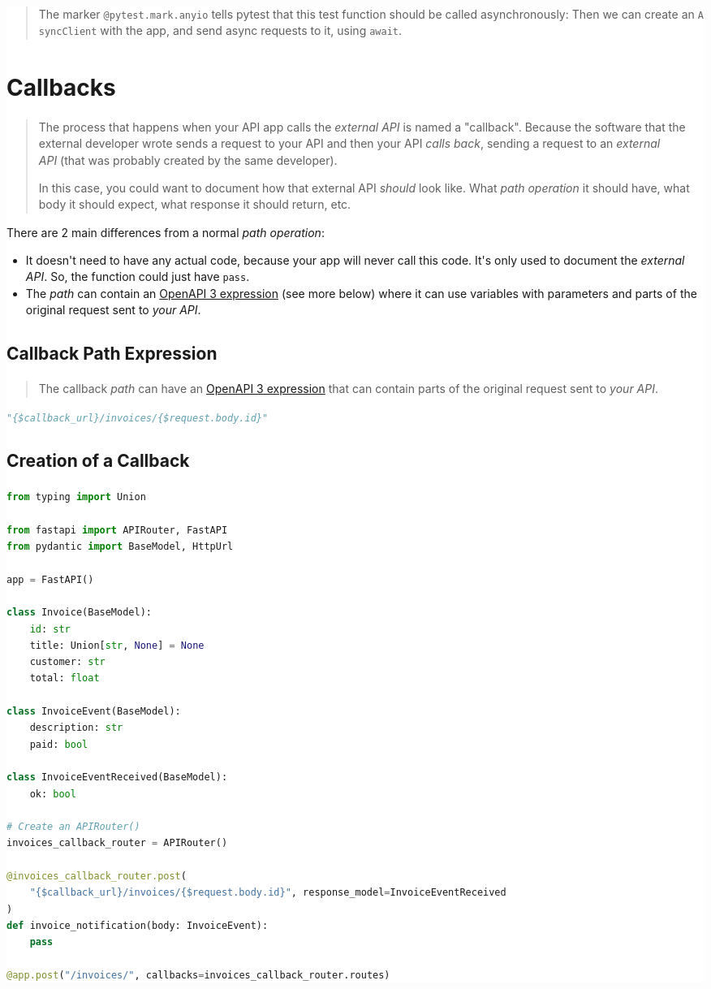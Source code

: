 > The marker `@pytest.mark.anyio` tells pytest that this test function should be called asynchronously:
> Then we can create an `AsyncClient` with the app, and send async requests to it, using `await`.

# Callbacks

> The process that happens when your API app calls the *external API* is named a "callback". Because the software that the external developer wrote sends a request to your API and then your API *calls back*, sending a request to an *external API* (that was probably created by the same developer).
>
> In this case, you could want to document how that external API *should* look like. What *path operation* it should have, what body it should expect, what response it should return, etc.

There are 2 main differences from a normal *path operation*:

- It doesn't need to have any actual code, because your app will never call this code. It's only used to document the *external API*. So, the function could just have `pass`.
- The *path* can contain an [OpenAPI 3 expression](https://github.com/OAI/OpenAPI-Specification/blob/master/versions/3.1.0.md#key-expression) (see more below) where it can use variables with parameters and parts of the original request sent to *your API*.

## Callback Path Expression

> The callback *path* can have an [OpenAPI 3 expression](https://github.com/OAI/OpenAPI-Specification/blob/master/versions/3.1.0.md#key-expression) that can contain parts of the original request sent to *your API*.

```python
"{$callback_url}/invoices/{$request.body.id}"
```

## Creation of a Callback

```python
from typing import Union

from fastapi import APIRouter, FastAPI
from pydantic import BaseModel, HttpUrl

app = FastAPI()

class Invoice(BaseModel):
    id: str
    title: Union[str, None] = None
    customer: str
    total: float

class InvoiceEvent(BaseModel):
    description: str
    paid: bool

class InvoiceEventReceived(BaseModel):
    ok: bool

# Create an APIRouter()
invoices_callback_router = APIRouter()

@invoices_callback_router.post(
    "{$callback_url}/invoices/{$request.body.id}", response_model=InvoiceEventReceived
)
def invoice_notification(body: InvoiceEvent):
    pass

@app.post("/invoices/", callbacks=invoices_callback_router.routes)
```
